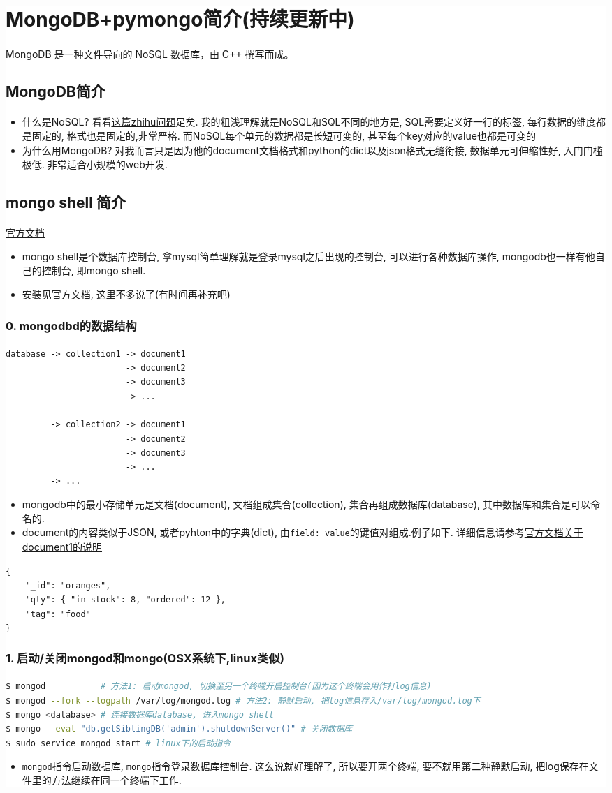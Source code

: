 # MongoDB+pymongo简介(持续更新中)


MongoDB 是一种文件导向的 NoSQL 数据库，由 C++ 撰写而成。 



## MongoDB简介

 - 什么是NoSQL? 看看[这篇zhihu问题](https://www.zhihu.com/question/20059632)足矣. 我的粗浅理解就是NoSQL和SQL不同的地方是, SQL需要定义好一行的标签, 每行数据的维度都是固定的, 格式也是固定的,非常严格. 而NoSQL每个单元的数据都是长短可变的, 甚至每个key对应的value也都是可变的
 - 为什么用MongoDB? 对我而言只是因为他的document文档格式和python的dict以及json格式无缝衔接, 数据单元可伸缩性好, 入门门槛极低. 非常适合小规模的web开发.

## mongo shell 简介

[官方文档](https://docs.mongodb.com/getting-started/shell/)

 - mongo shell是个数据库控制台, 拿mysql简单理解就是登录mysql之后出现的控制台, 可以进行各种数据库操作, mongodb也一样有他自己的控制台, 即mongo shell.

 - 安装见[官方文档](https://docs.mongodb.com/getting-started/shell/installation/), 这里不多说了(有时间再补充吧)

### 0. mongodbd的数据结构

```
database -> collection1 -> document1
                        -> document2
                        -> document3
                        -> ...
         
         -> collection2 -> document1
                        -> document2
                        -> document3
                        -> ...
         -> ...
```

 - mongodb中的最小存储单元是文档(document), 文档组成集合(collection), 集合再组成数据库(database), 其中数据库和集合是可以命名的.
 - document的内容类似于JSON, 或者pyhton中的字典(dict), 由`field: value`的键值对组成.例子如下. 详细信息请参考[官方文档关于document1的说明](https://docs.mongodb.com/manual/core/document/)

```
{ 
    "_id": "oranges", 
    "qty": { "in stock": 8, "ordered": 12 },
    "tag": "food"
}
```

### 1. 启动/关闭mongod和mongo(OSX系统下,linux类似)

```bash
$ mongod           # 方法1: 启动mongod, 切换至另一个终端开启控制台(因为这个终端会用作打log信息)
$ mongod --fork --logpath /var/log/mongod.log # 方法2: 静默启动, 把log信息存入/var/log/mongod.log下
$ mongo <database> # 连接数据库database, 进入mongo shell
$ mongo --eval "db.getSiblingDB('admin').shutdownServer()" # 关闭数据库
$ sudo service mongod start # linux下的启动指令
```
 - `mongod`指令启动数据库, `mongo`指令登录数据库控制台. 这么说就好理解了, 所以要开两个终端, 要不就用第二种静默启动, 把log保存在文件里的方法继续在同一个终端下工作.
